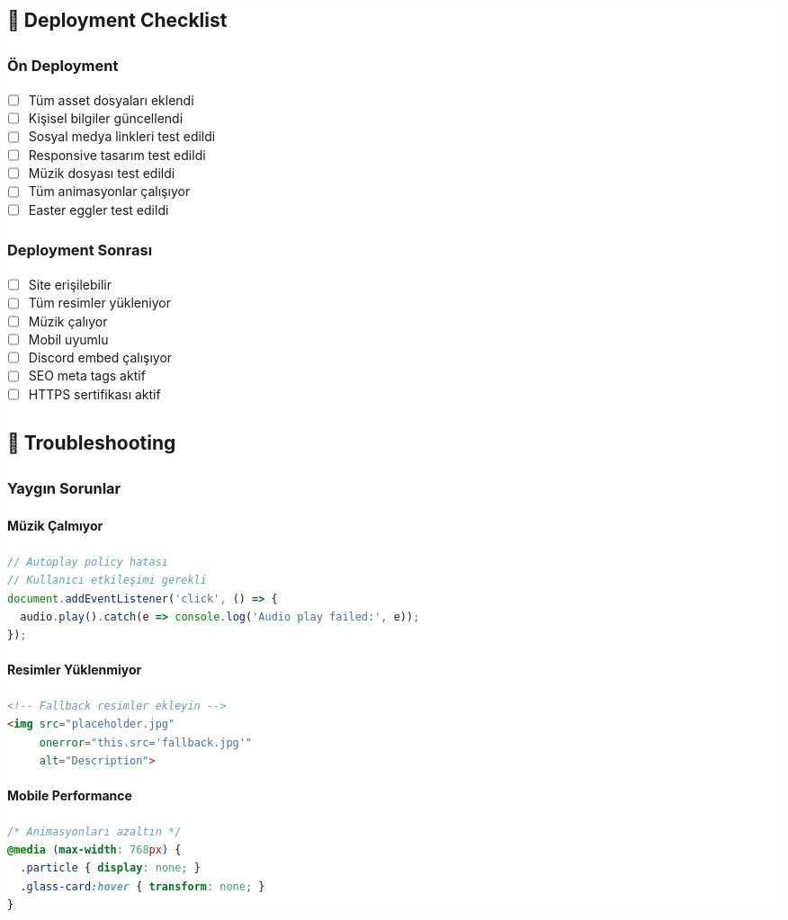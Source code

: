 ## 🚀 Deployment Checklist

### Ön Deployment
- [ ] Tüm asset dosyaları eklendi
- [ ] Kişisel bilgiler güncellendi
- [ ] Sosyal medya linkleri test edildi
- [ ] Responsive tasarım test edildi
- [ ] Müzik dosyası test edildi
- [ ] Tüm animasyonlar çalışıyor
- [ ] Easter eggler test edildi

### Deployment Sonrası
- [ ] Site erişilebilir
- [ ] Tüm resimler yükleniyor
- [ ] Müzik çalıyor
- [ ] Mobil uyumlu
- [ ] Discord embed çalışıyor
- [ ] SEO meta tags aktif
- [ ] HTTPS sertifikası aktif

## 🐛 Troubleshooting

### Yaygın Sorunlar

#### Müzik Çalmıyor
```javascript
// Autoplay policy hatası
// Kullanıcı etkileşimi gerekli
document.addEventListener('click', () => {
  audio.play().catch(e => console.log('Audio play failed:', e));
});
```

#### Resimler Yüklenmiyor
```html
<!-- Fallback resimler ekleyin -->
<img src="placeholder.jpg" 
     onerror="this.src='fallback.jpg'" 
     alt="Description">
```

#### Mobile Performance
```css
/* Animasyonları azaltın */
@media (max-width: 768px) {
  .particle { display: none; }
  .glass-card:hover { transform: none; }
}
```
